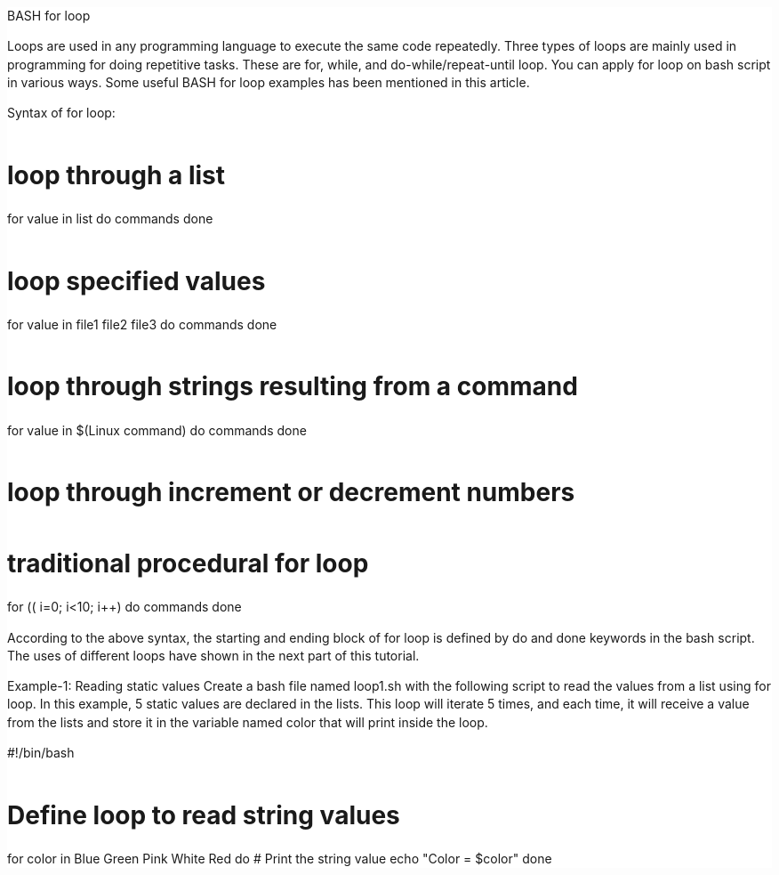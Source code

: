 BASH for loop

Loops are used in any programming language to execute the same code repeatedly. Three types of loops are mainly used in programming for doing repetitive tasks. These are for, while, and do-while/repeat-until loop. You can apply for loop on bash script in various ways. Some useful BASH for loop examples has been mentioned in this article.

Syntax of for loop:
# loop through a list
for value in list
do
    commands
done

# loop specified values
for value in file1 file2 file3
do
    commands
done

# loop through strings resulting from a command
for value in $(Linux command)
do
    commands
done

# loop through increment or decrement numbers
# traditional procedural for loop
for (( i=0; i<10; i++)
do
    commands
done


According to the above syntax, the starting and ending block of for loop is defined by do and done keywords in the bash script. The uses of different loops have shown in the next part of this tutorial.

Example-1: Reading static values
Create a bash file named loop1.sh with the following script to read the values from a list using for loop. In this example, 5 static values are declared in the lists. This loop will iterate 5 times, and each time, it will receive a value from the lists and store it in the variable named color that will print inside the loop.

#!/bin/bash
# Define loop to read string values
for color in Blue Green Pink White Red
do
    # Print the string value
    echo "Color = $color"
done

